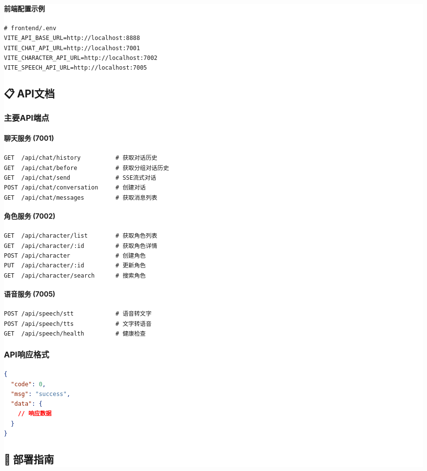 #### 前端配置示例
```env
# frontend/.env
VITE_API_BASE_URL=http://localhost:8888
VITE_CHAT_API_URL=http://localhost:7001
VITE_CHARACTER_API_URL=http://localhost:7002
VITE_SPEECH_API_URL=http://localhost:7005
```

## 📋 API文档

### 主要API端点

#### 聊天服务 (7001)
```
GET  /api/chat/history          # 获取对话历史
GET  /api/chat/before           # 获取分组对话历史
GET  /api/chat/send             # SSE流式对话
POST /api/chat/conversation     # 创建对话
GET  /api/chat/messages         # 获取消息列表
```

#### 角色服务 (7002)
```
GET  /api/character/list        # 获取角色列表
GET  /api/character/:id         # 获取角色详情
POST /api/character             # 创建角色
PUT  /api/character/:id         # 更新角色
GET  /api/character/search      # 搜索角色
```

#### 语音服务 (7005)
```
POST /api/speech/stt            # 语音转文字
POST /api/speech/tts            # 文字转语音
GET  /api/speech/health         # 健康检查
```

### API响应格式
```json
{
  "code": 0,
  "msg": "success",
  "data": {
    // 响应数据
  }
}
```

## 🐳 部署指南

